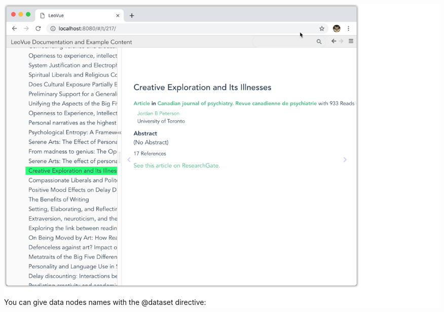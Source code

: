 <img src="images/leovue-json.png" alt="alt text" width="700">
<div class="hshim"></div>

You can give data nodes names with the @dataset directive:
